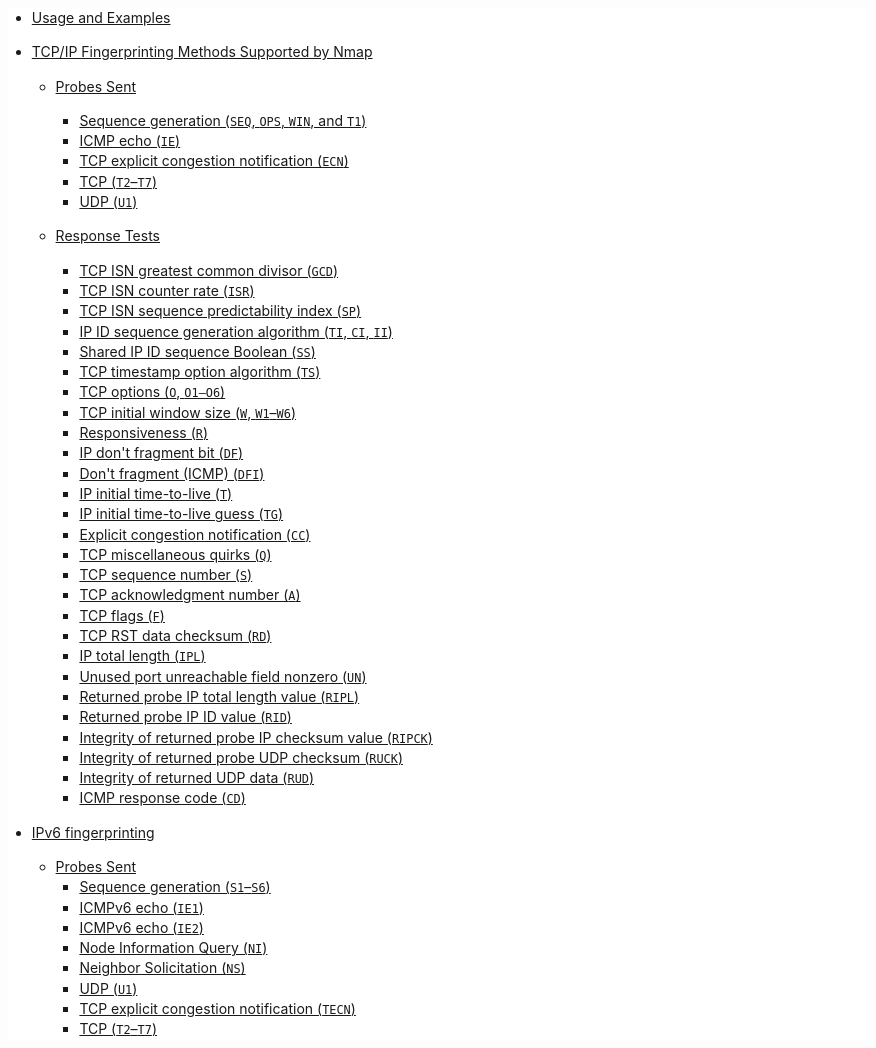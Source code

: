   * [Usage and Examples](https://nmap.org/book/osdetect-usage.html)
  * [TCP/IP Fingerprinting Methods Supported by Nmap](https://nmap.org/book/osdetect-methods.html)
    * [Probes Sent](https://nmap.org/book/osdetect-methods.html#osdetect-probes)
      * [Sequence generation (`SEQ`, `OPS`, `WIN`, and `T1`)](https://nmap.org/book/osdetect-methods.html#osdetect-probes-seq)
      * [ICMP echo (`IE`)](https://nmap.org/book/osdetect-methods.html#idm45818753307184)
      * [TCP explicit congestion notification (`ECN`)](https://nmap.org/book/osdetect-methods.html#idm45818753287840)
      * [TCP (`T2`–`T7`)](https://nmap.org/book/osdetect-methods.html#osdetect-probes-t)
      * [UDP (`U1`)](https://nmap.org/book/osdetect-methods.html#idm45818753238560)

    * [Response Tests](https://nmap.org/book/osdetect-methods.html#osdetect-response-tests)
      * [TCP ISN greatest common divisor (`GCD`)](https://nmap.org/book/osdetect-methods.html#osdetect-gcd)
      * [TCP ISN counter rate (`ISR`)](https://nmap.org/book/osdetect-methods.html#osdetect-isr)
      * [TCP ISN sequence predictability index (`SP`)](https://nmap.org/book/osdetect-methods.html#osdetect-sp)
      * [IP ID sequence generation algorithm (`TI`, `CI`, `II`)](https://nmap.org/book/osdetect-methods.html#osdetect-ti)
      * [Shared IP ID sequence Boolean (`SS`)](https://nmap.org/book/osdetect-methods.html#osdetect-ss)
      * [TCP timestamp option algorithm (`TS`)](https://nmap.org/book/osdetect-methods.html#osdetect-ts)
      * [TCP options (`O`, `O1–O6`)](https://nmap.org/book/osdetect-methods.html#osdetect-o)
      * [TCP initial window size (`W`, `W1`–`W6`)](https://nmap.org/book/osdetect-methods.html#osdetect-w)
      * [Responsiveness (`R`)](https://nmap.org/book/osdetect-methods.html#osdetect-resp)
      * [IP don't fragment bit (`DF`)](https://nmap.org/book/osdetect-methods.html#osdetect-df)
      * [Don't fragment (ICMP) (`DFI`)](https://nmap.org/book/osdetect-methods.html#osdetect-dfi)
      * [IP initial time-to-live (`T`)](https://nmap.org/book/osdetect-methods.html#osdetect-t)
      * [IP initial time-to-live guess (`TG`)](https://nmap.org/book/osdetect-methods.html#osdetect-tg)
      * [Explicit congestion notification (`CC`)](https://nmap.org/book/osdetect-methods.html#osdetect-ecn)
      * [TCP miscellaneous quirks (`Q`)](https://nmap.org/book/osdetect-methods.html#osdetect-q)
      * [TCP sequence number (`S`)](https://nmap.org/book/osdetect-methods.html#osdetect-s)
      * [TCP acknowledgment number (`A`)](https://nmap.org/book/osdetect-methods.html#osdetect-ack)
      * [TCP flags (`F`)](https://nmap.org/book/osdetect-methods.html#osdetect-flags)
      * [TCP RST data checksum (`RD`)](https://nmap.org/book/osdetect-methods.html#osdetect-rd)
      * [IP total length (`IPL`)](https://nmap.org/book/osdetect-methods.html#osdetect-ipl)
      * [Unused port unreachable field nonzero (`UN`)](https://nmap.org/book/osdetect-methods.html#osdetect-un)
      * [Returned probe IP total length value (`RIPL`)](https://nmap.org/book/osdetect-methods.html#osdetect-ripl)
      * [Returned probe IP ID value (`RID`)](https://nmap.org/book/osdetect-methods.html#osdetect-rid)
      * [Integrity of returned probe IP checksum value (`RIPCK`)](https://nmap.org/book/osdetect-methods.html#osdetect-ripck)
      * [Integrity of returned probe UDP checksum (`RUCK`)](https://nmap.org/book/osdetect-methods.html#osdetect-ruck)
      * [Integrity of returned UDP data (`RUD`)](https://nmap.org/book/osdetect-methods.html#osdetect-rud)
      * [ICMP response code (`CD`)](https://nmap.org/book/osdetect-methods.html#osdetect-cd)

  * [IPv6 fingerprinting](https://nmap.org/book/osdetect-ipv6-methods.html)
    * [Probes Sent](https://nmap.org/book/osdetect-ipv6-methods.html#osdetect-ipv6-probes)
      * [Sequence generation (`S1`–`S6`)](https://nmap.org/book/osdetect-ipv6-methods.html#idm45818752887440)
      * [ICMPv6 echo (`IE1`)](https://nmap.org/book/osdetect-ipv6-methods.html#idm45818752881584)
      * [ICMPv6 echo (`IE2`)](https://nmap.org/book/osdetect-ipv6-methods.html#idm45818752879520)
      * [Node Information Query (`NI`)](https://nmap.org/book/osdetect-ipv6-methods.html#idm45818752874416)
      * [Neighbor Solicitation (`NS`)](https://nmap.org/book/osdetect-ipv6-methods.html#idm45818752871056)
      * [UDP (`U1`)](https://nmap.org/book/osdetect-ipv6-methods.html#idm45818752867504)
      * [TCP explicit congestion notification (`TECN`)](https://nmap.org/book/osdetect-ipv6-methods.html#idm45818752865600)
      * [TCP (`T2`–`T7`)](https://nmap.org/book/osdetect-ipv6-methods.html#idm45818752862768)
